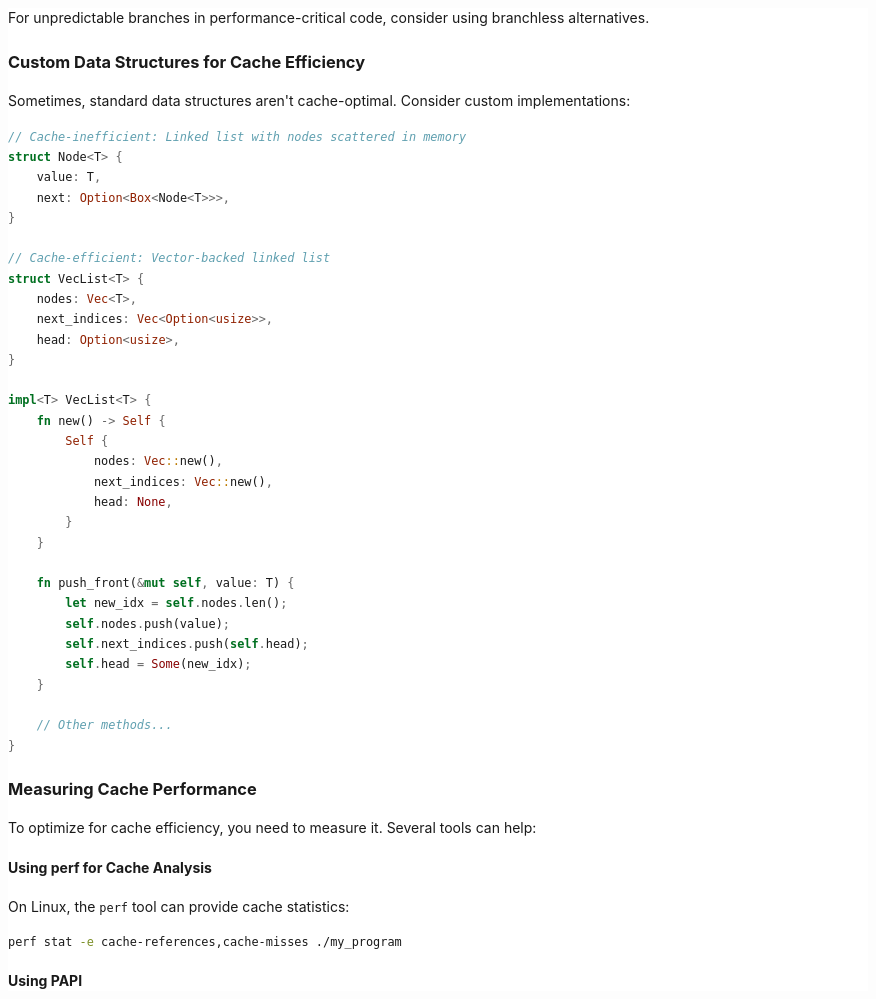 For unpredictable branches in performance-critical code, consider using branchless alternatives.

### Custom Data Structures for Cache Efficiency

Sometimes, standard data structures aren't cache-optimal. Consider custom implementations:

```rust
// Cache-inefficient: Linked list with nodes scattered in memory
struct Node<T> {
    value: T,
    next: Option<Box<Node<T>>>,
}

// Cache-efficient: Vector-backed linked list
struct VecList<T> {
    nodes: Vec<T>,
    next_indices: Vec<Option<usize>>,
    head: Option<usize>,
}

impl<T> VecList<T> {
    fn new() -> Self {
        Self {
            nodes: Vec::new(),
            next_indices: Vec::new(),
            head: None,
        }
    }

    fn push_front(&mut self, value: T) {
        let new_idx = self.nodes.len();
        self.nodes.push(value);
        self.next_indices.push(self.head);
        self.head = Some(new_idx);
    }

    // Other methods...
}
```

### Measuring Cache Performance

To optimize for cache efficiency, you need to measure it. Several tools can help:

#### Using perf for Cache Analysis

On Linux, the `perf` tool can provide cache statistics:

```bash
perf stat -e cache-references,cache-misses ./my_program
```

#### Using PAPI
